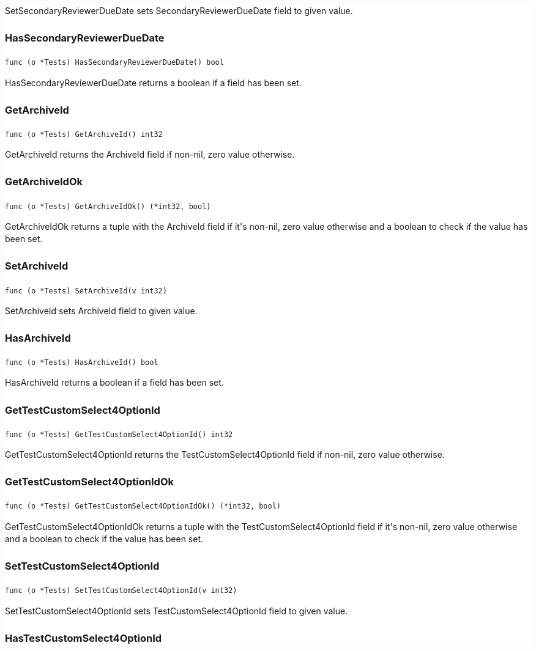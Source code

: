 SetSecondaryReviewerDueDate sets SecondaryReviewerDueDate field to given value.

### HasSecondaryReviewerDueDate

`func (o *Tests) HasSecondaryReviewerDueDate() bool`

HasSecondaryReviewerDueDate returns a boolean if a field has been set.

### GetArchiveId

`func (o *Tests) GetArchiveId() int32`

GetArchiveId returns the ArchiveId field if non-nil, zero value otherwise.

### GetArchiveIdOk

`func (o *Tests) GetArchiveIdOk() (*int32, bool)`

GetArchiveIdOk returns a tuple with the ArchiveId field if it's non-nil, zero value otherwise
and a boolean to check if the value has been set.

### SetArchiveId

`func (o *Tests) SetArchiveId(v int32)`

SetArchiveId sets ArchiveId field to given value.

### HasArchiveId

`func (o *Tests) HasArchiveId() bool`

HasArchiveId returns a boolean if a field has been set.

### GetTestCustomSelect4OptionId

`func (o *Tests) GetTestCustomSelect4OptionId() int32`

GetTestCustomSelect4OptionId returns the TestCustomSelect4OptionId field if non-nil, zero value otherwise.

### GetTestCustomSelect4OptionIdOk

`func (o *Tests) GetTestCustomSelect4OptionIdOk() (*int32, bool)`

GetTestCustomSelect4OptionIdOk returns a tuple with the TestCustomSelect4OptionId field if it's non-nil, zero value otherwise
and a boolean to check if the value has been set.

### SetTestCustomSelect4OptionId

`func (o *Tests) SetTestCustomSelect4OptionId(v int32)`

SetTestCustomSelect4OptionId sets TestCustomSelect4OptionId field to given value.

### HasTestCustomSelect4OptionId
